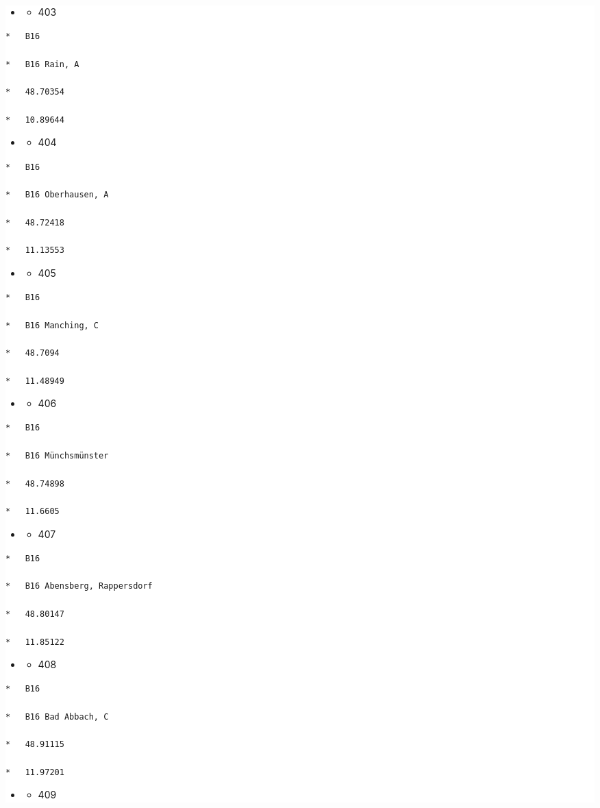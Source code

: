 
*    *   403

    *   B16

    *   B16 Rain, A

    *   48.70354

    *   10.89644


*    *   404

    *   B16

    *   B16 Oberhausen, A

    *   48.72418

    *   11.13553


*    *   405

    *   B16

    *   B16 Manching, C

    *   48.7094

    *   11.48949


*    *   406

    *   B16

    *   B16 Münchsmünster

    *   48.74898

    *   11.6605


*    *   407

    *   B16

    *   B16 Abensberg, Rappersdorf

    *   48.80147

    *   11.85122


*    *   408

    *   B16

    *   B16 Bad Abbach, C

    *   48.91115

    *   11.97201


*    *   409
